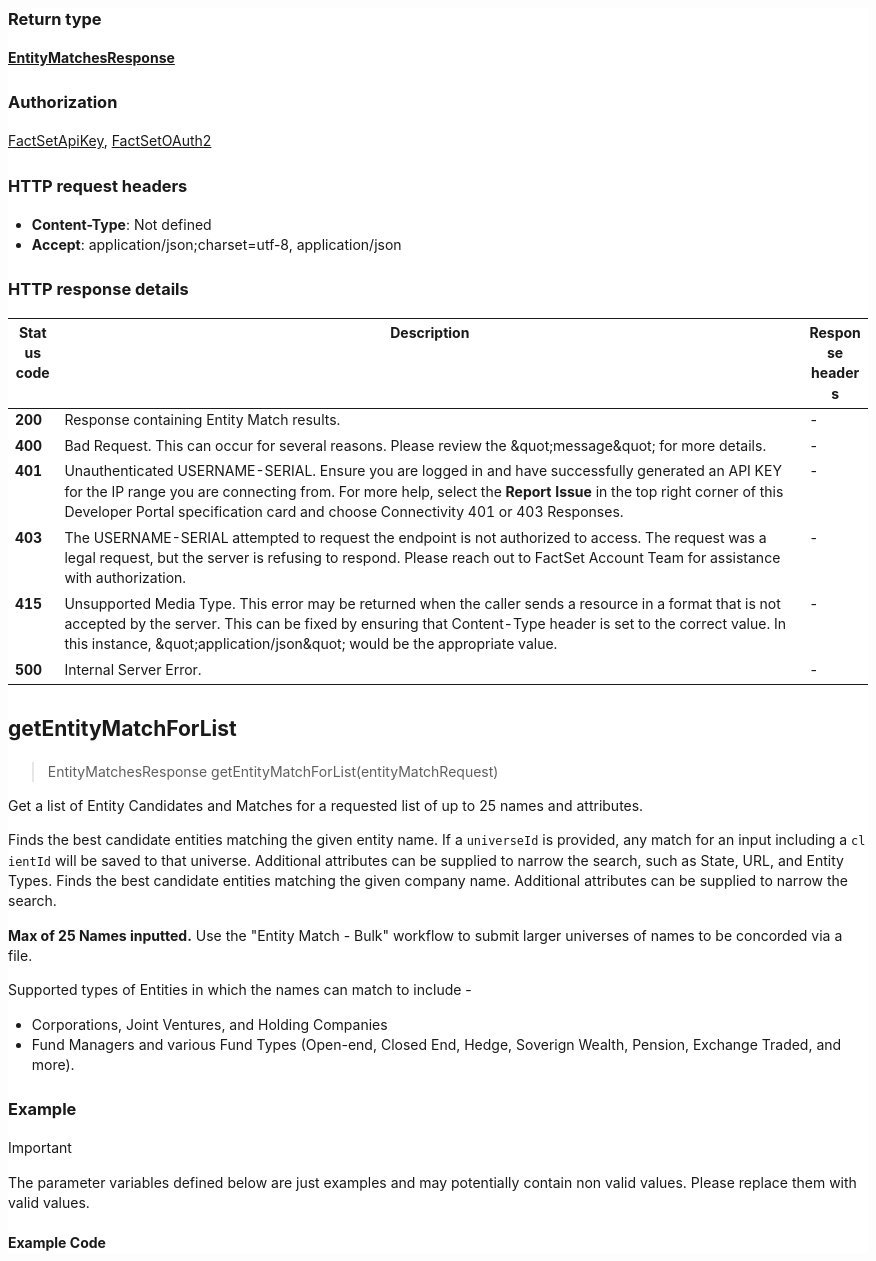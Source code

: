### Return type

[**EntityMatchesResponse**](EntityMatchesResponse.md)

### Authorization

[FactSetApiKey](../README.md#FactSetApiKey), [FactSetOAuth2](../README.md#FactSetOAuth2)

### HTTP request headers

- **Content-Type**: Not defined
- **Accept**: application/json;charset=utf-8, application/json

### HTTP response details
| Status code | Description | Response headers |
|-------------|-------------|------------------|
| **200** | Response containing Entity Match results. |  -  |
| **400** | Bad Request. This can occur for several reasons. Please review the \&quot;message\&quot; for more details. |  -  |
| **401** | Unauthenticated USERNAME-SERIAL. Ensure you are logged in and have successfully generated an API KEY for the IP range you are connecting from. For more help, select the **Report Issue** in the top right corner of this Developer Portal specification card and choose Connectivity 401 or 403 Responses. |  -  |
| **403** | The USERNAME-SERIAL attempted to request the endpoint is not authorized to access. The request was a legal request, but the server is refusing to respond. Please reach out to FactSet Account Team for assistance with authorization. |  -  |
| **415** | Unsupported Media Type. This error may be returned when the caller sends a resource in a format that is not accepted by the server. This can be fixed by ensuring that Content-Type header is set to the correct value. In this instance, \&quot;application/json\&quot; would be the appropriate value. |  -  |
| **500** | Internal Server Error. |  -  |


## getEntityMatchForList

> EntityMatchesResponse getEntityMatchForList(entityMatchRequest)

Get a list of Entity Candidates and Matches for a requested list of up to 25 names and attributes.

Finds the best candidate entities matching the given entity name. If a `universeId` is provided, any match for an input including a `clientId` will be saved to that universe. Additional attributes can be supplied to narrow the search, such as State, URL, and Entity Types. Finds the best candidate entities matching the given company name. Additional attributes can be supplied to narrow the search.  <p>**Max of 25 Names inputted.** Use the "Entity Match - Bulk" workflow to submit larger universes of names to be concorded via a file.</p><p> Supported types of Entities in which the names can match to include -
  * Corporations, Joint Ventures, and Holding Companies
  * Fund Managers and various Fund Types (Open-end, Closed End, Hedge, Soverign Wealth, Pension, Exchange Traded, and more).</p>


### Example

> [!IMPORTANT]
> The parameter variables defined below are just examples and may potentially contain non valid values. Please replace them with valid values.

#### Example Code
